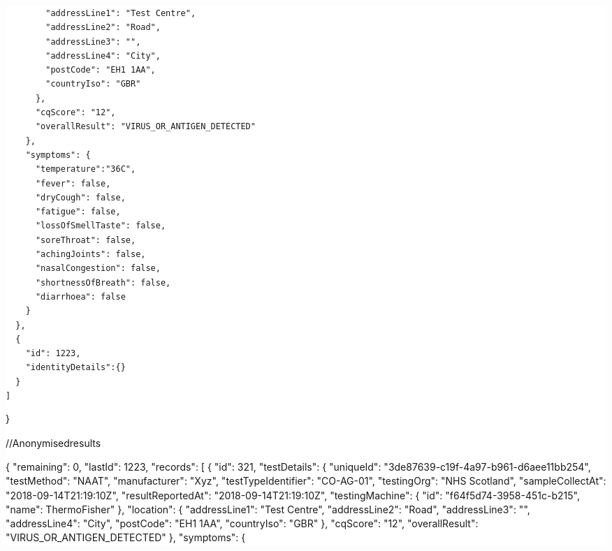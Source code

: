             "addressLine1": "Test Centre",
            "addressLine2": "Road",
            "addressLine3": "",
            "addressLine4": "City",
            "postCode": "EH1 1AA",
            "countryIso": "GBR"
          },
          "cqScore": "12",
          "overallResult": "VIRUS_OR_ANTIGEN_DETECTED"
        },
        "symptoms": {
          "temperature":"36C",
          "fever": false,
          "dryCough": false,
          "fatigue": false,
          "lossOfSmellTaste": false,
          "soreThroat": false,
          "achingJoints": false,
          "nasalCongestion": false,
          "shortnessOfBreath": false,
          "diarrhoea": false
        }
      },
      {
        "id": 1223,
        "identityDetails":{}
      }
    ]
  }



//Anonymisedresults 



{
    "remaining": 0,
    "lastId": 1223,
    "records": [
      {
        "id": 321,
        "testDetails": {
          "uniqueId": "3de87639-c19f-4a97-b961-d6aee11bb254",
          "testMethod": "NAAT",
          "manufacturer": "Xyz",
          "testTypeIdentifier": "CO-AG-01",
          "testingOrg": "NHS Scotland",
          "sampleCollectAt": "2018-09-14T21:19:10Z",
          "resultReportedAt": "2018-09-14T21:19:10Z",
          "testingMachine": {
            "id": "f64f5d74-3958-451c-b215",
            "name": ThermoFisher"
          },
          "location": {
            "addressLine1": "Test Centre",
            "addressLine2": "Road",
            "addressLine3": "",
            "addressLine4": "City",
            "postCode": "EH1 1AA",
            "countryIso": "GBR"
          },
          "cqScore": "12",
          "overallResult": "VIRUS_OR_ANTIGEN_DETECTED"
        },
        "symptoms": {